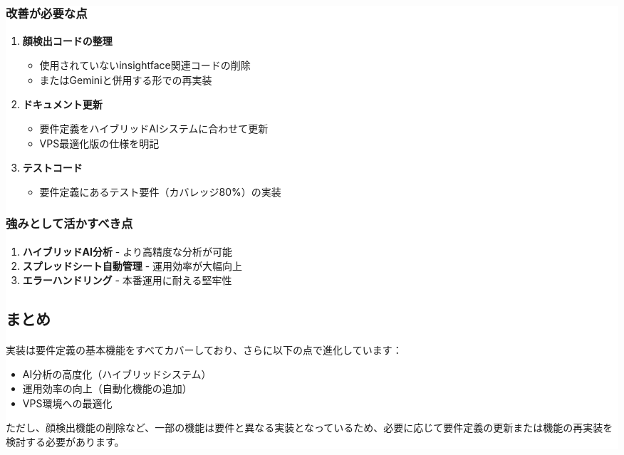 ### 改善が必要な点
1. **顔検出コードの整理**
   - 使用されていないinsightface関連コードの削除
   - またはGeminiと併用する形での再実装

2. **ドキュメント更新**
   - 要件定義をハイブリッドAIシステムに合わせて更新
   - VPS最適化版の仕様を明記

3. **テストコード**
   - 要件定義にあるテスト要件（カバレッジ80%）の実装

### 強みとして活かすべき点
1. **ハイブリッドAI分析** - より高精度な分析が可能
2. **スプレッドシート自動管理** - 運用効率が大幅向上
3. **エラーハンドリング** - 本番運用に耐える堅牢性

## まとめ

実装は要件定義の基本機能をすべてカバーしており、さらに以下の点で進化しています：
- AI分析の高度化（ハイブリッドシステム）
- 運用効率の向上（自動化機能の追加）
- VPS環境への最適化

ただし、顔検出機能の削除など、一部の機能は要件と異なる実装となっているため、必要に応じて要件定義の更新または機能の再実装を検討する必要があります。